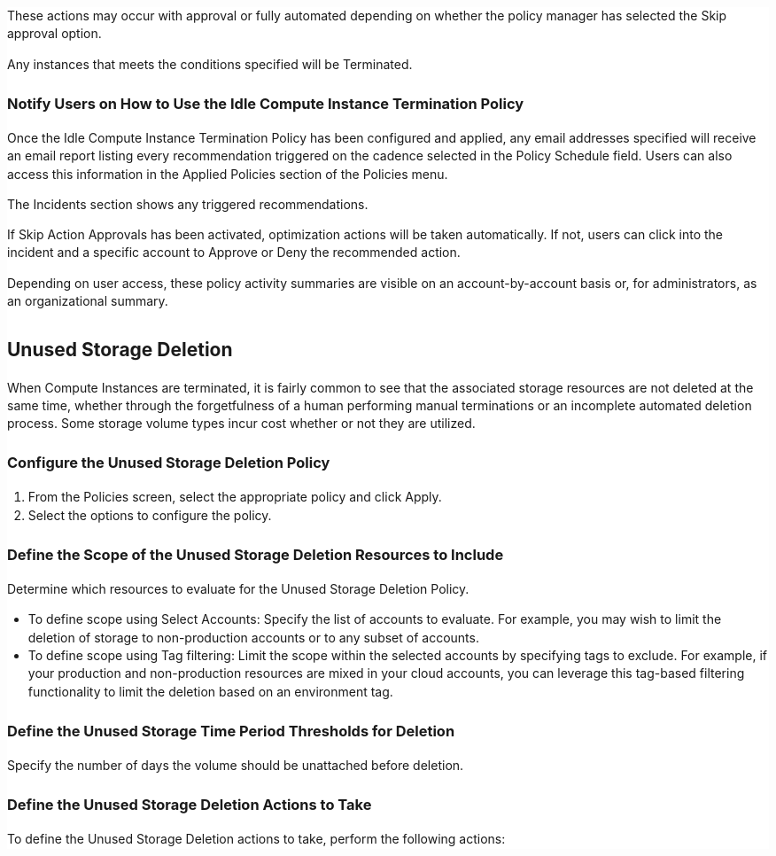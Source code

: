 These actions may occur with approval or fully automated depending on whether the policy manager has selected the Skip approval option.

Any instances that meets the conditions specified will be Terminated.

### Notify Users on How to Use the Idle Compute Instance Termination Policy
Once the Idle Compute Instance Termination Policy has been configured and applied, any email addresses specified will receive an email report listing every recommendation triggered on the cadence selected in the Policy Schedule field. Users can also access this information in the Applied Policies section of the Policies menu.

The Incidents section shows any triggered recommendations.

If Skip Action Approvals has been activated, optimization actions will be taken automatically. If not, users can click into the incident and a specific account to Approve or Deny the recommended action.

Depending on user access, these policy activity summaries are visible on an account-by-account basis or, for administrators, as an organizational summary.


## Unused Storage Deletion

When Compute Instances are terminated, it is fairly common to see that the associated storage resources are not deleted at the same time, whether through the forgetfulness of a human performing manual terminations or an incomplete automated deletion process. Some storage volume types incur cost whether or not they are utilized.

### Configure the Unused Storage Deletion Policy

1.	From the Policies screen, select the appropriate policy and click Apply.
2.	Select the options to configure the policy.

### Define the Scope of the Unused Storage Deletion Resources to Include

Determine which resources to evaluate for the Unused Storage Deletion Policy.

* To define scope using Select Accounts: Specify the list of accounts to evaluate. For example, you may wish to limit the deletion of storage to non-production accounts or to any subset of accounts.
* To define scope using Tag filtering: Limit the scope within the selected accounts by specifying tags to exclude. For example, if your production and non-production resources are mixed in your cloud accounts, you can leverage this tag-based filtering functionality to limit the deletion based on an environment tag.

### Define the Unused Storage Time Period Thresholds for Deletion

Specify the number of days the volume should be unattached before deletion.

### Define the Unused Storage Deletion Actions to Take

To define the Unused Storage Deletion actions to take, perform the following actions:
